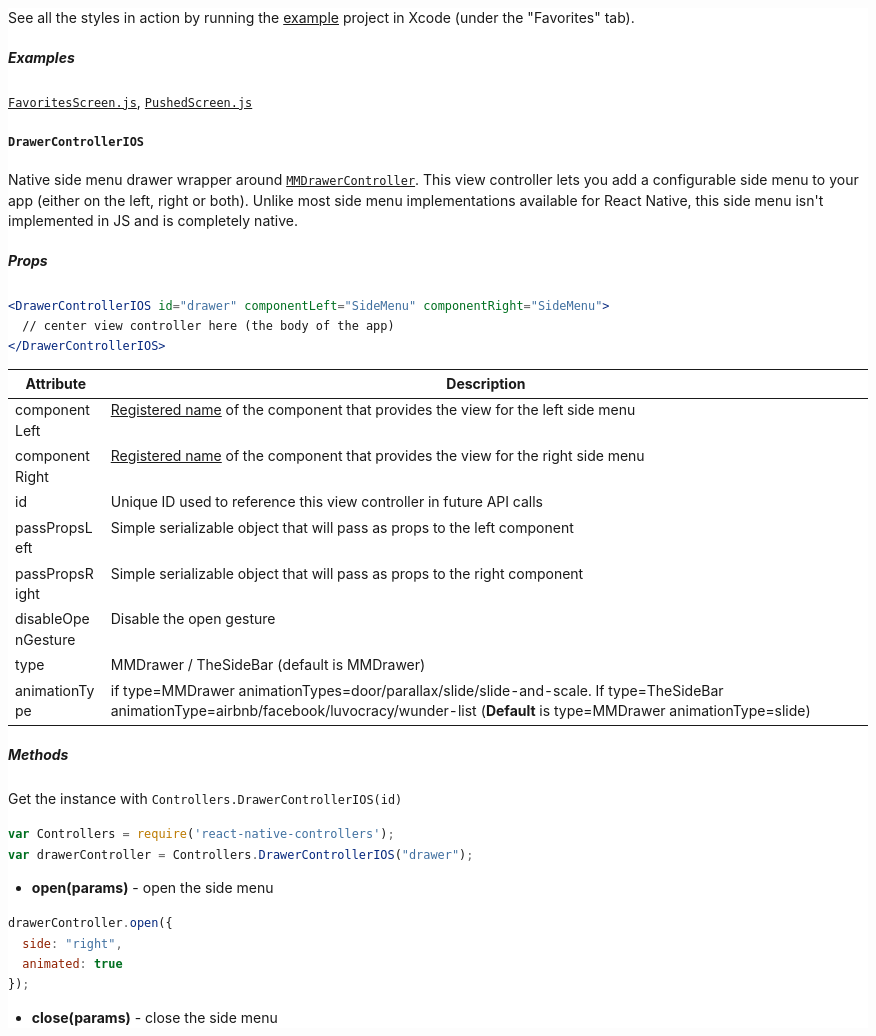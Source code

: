 See all the styles in action by running the [example](example) project in Xcode (under the "Favorites" tab).

##### Examples

[`FavoritesScreen.js`](example/FavoritesScreen.js), [`PushedScreen.js`](example/PushedScreen.js)

#### `DrawerControllerIOS`

Native side menu drawer wrapper around [`MMDrawerController`](https://github.com/mutualmobile/MMDrawerController). This view controller lets you add a configurable side menu to your app (either on the left, right or both). Unlike most side menu implementations available for React Native, this side menu isn't implemented in JS and is completely native.

##### Props

```jsx
<DrawerControllerIOS id="drawer" componentLeft="SideMenu" componentRight="SideMenu">
  // center view controller here (the body of the app)
</DrawerControllerIOS>
```

Attribute | Description
-------- | -----------
componentLeft | [Registered name](https://github.com/wix/react-native-controllers#step-3---implement-all-top-level-components) of the component that provides the view for the left side menu
componentRight | [Registered name](https://github.com/wix/react-native-controllers#step-3---implement-all-top-level-components) of the component that provides the view for the right side menu
id | Unique ID used to reference this view controller in future API calls
passPropsLeft | Simple serializable object that will pass as props to the left component
passPropsRight | Simple serializable object that will pass as props to the right component
disableOpenGesture | Disable the open gesture
type | MMDrawer / TheSideBar (default is MMDrawer)
animationType | if type=MMDrawer animationTypes=door/parallax/slide/slide-and-scale. If type=TheSideBar animationType=airbnb/facebook/luvocracy/wunder-list (**Default** is type=MMDrawer animationType=slide)


##### Methods

Get the instance with `Controllers.DrawerControllerIOS(id)`

```js
var Controllers = require('react-native-controllers');
var drawerController = Controllers.DrawerControllerIOS("drawer");
```

 * **open(params)** - open the side menu

```js
drawerController.open({
  side: "right",
  animated: true
});
```

 * **close(params)** - close the side menu
